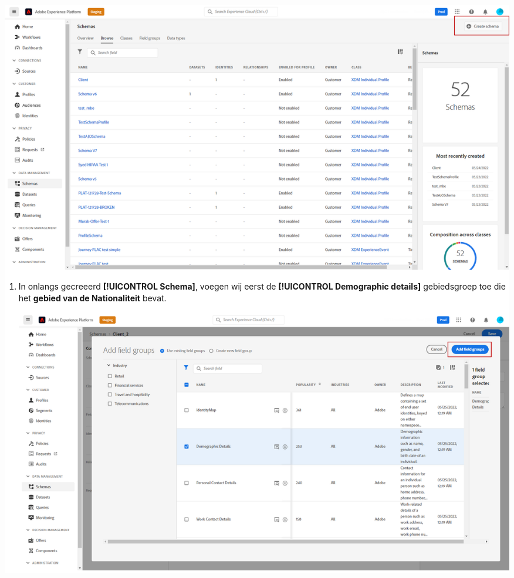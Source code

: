    ![](assets/label_1.png)

1. In onlangs gecreeerd **[!UICONTROL Schema]**, voegen wij eerst de **[!UICONTROL Demographic details]** gebiedsgroep toe die het **gebied van de Nationaliteit** bevat.

   ![](assets/label_2.png)
